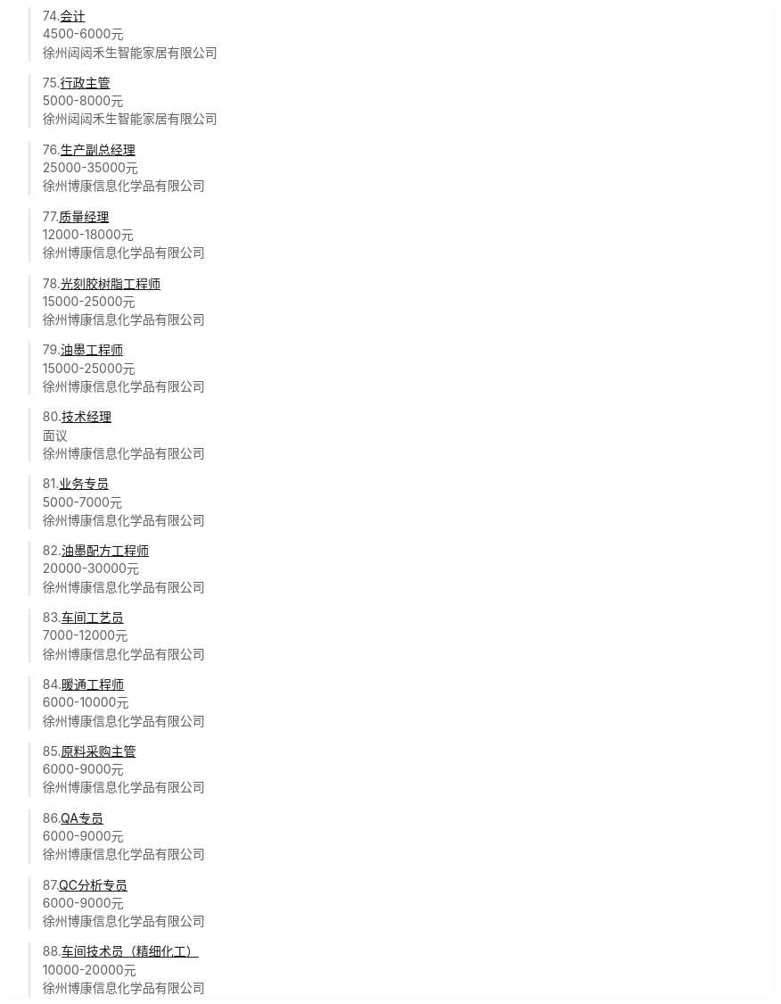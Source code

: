 >74.[会计](https://www.pzhr.com/job/18070.html)<br>
>4500-6000元<br>
>徐州闼闼禾生智能家居有限公司

>75.[行政主管](https://www.pzhr.com/job/18055.html)<br>
>5000-8000元<br>
>徐州闼闼禾生智能家居有限公司

>76.[生产副总经理](https://www.pzhr.com/job/17926.html)<br>
>25000-35000元<br>
>徐州博康信息化学品有限公司

>77.[质量经理](https://www.pzhr.com/job/17862.html)<br>
>12000-18000元<br>
>徐州博康信息化学品有限公司

>78.[光刻胶树脂工程师](https://www.pzhr.com/job/17854.html)<br>
>15000-25000元<br>
>徐州博康信息化学品有限公司

>79.[油墨工程师](https://www.pzhr.com/job/17853.html)<br>
>15000-25000元<br>
>徐州博康信息化学品有限公司

>80.[技术经理](https://www.pzhr.com/job/17765.html)<br>
>面议<br>
>徐州博康信息化学品有限公司

>81.[业务专员](https://www.pzhr.com/job/17442.html)<br>
>5000-7000元<br>
>徐州博康信息化学品有限公司

>82.[油墨配方工程师](https://www.pzhr.com/job/17891.html)<br>
>20000-30000元<br>
>徐州博康信息化学品有限公司

>83.[车间工艺员](https://www.pzhr.com/job/17676.html)<br>
>7000-12000元<br>
>徐州博康信息化学品有限公司

>84.[暖通工程师](https://www.pzhr.com/job/17880.html)<br>
>6000-10000元<br>
>徐州博康信息化学品有限公司

>85.[原料采购主管](https://www.pzhr.com/job/17887.html)<br>
>6000-9000元<br>
>徐州博康信息化学品有限公司

>86.[QA专员](https://www.pzhr.com/job/15169.html)<br>
>6000-9000元<br>
>徐州博康信息化学品有限公司

>87.[QC分析专员](https://www.pzhr.com/job/15083.html)<br>
>6000-9000元<br>
>徐州博康信息化学品有限公司

>88.[车间技术员（精细化工）](https://www.pzhr.com/job/15039.html)<br>
>10000-20000元<br>
>徐州博康信息化学品有限公司
